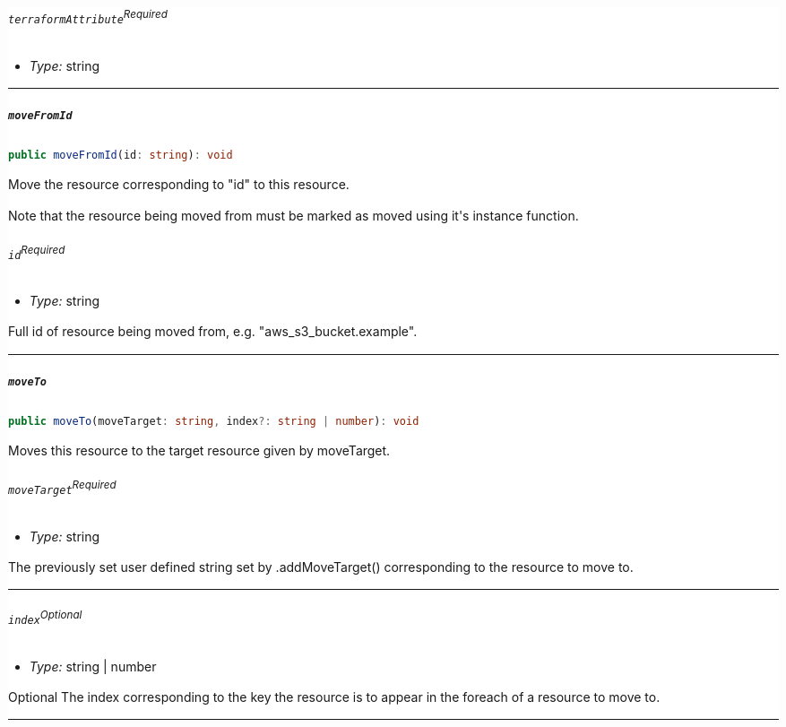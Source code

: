 ###### `terraformAttribute`<sup>Required</sup> <a name="terraformAttribute" id="rhizo-co-terraform-provider-wiz.connectorAws.ConnectorAws.interpolationForAttribute.parameter.terraformAttribute"></a>

- *Type:* string

---

##### `moveFromId` <a name="moveFromId" id="rhizo-co-terraform-provider-wiz.connectorAws.ConnectorAws.moveFromId"></a>

```typescript
public moveFromId(id: string): void
```

Move the resource corresponding to "id" to this resource.

Note that the resource being moved from must be marked as moved using it's instance function.

###### `id`<sup>Required</sup> <a name="id" id="rhizo-co-terraform-provider-wiz.connectorAws.ConnectorAws.moveFromId.parameter.id"></a>

- *Type:* string

Full id of resource being moved from, e.g. "aws_s3_bucket.example".

---

##### `moveTo` <a name="moveTo" id="rhizo-co-terraform-provider-wiz.connectorAws.ConnectorAws.moveTo"></a>

```typescript
public moveTo(moveTarget: string, index?: string | number): void
```

Moves this resource to the target resource given by moveTarget.

###### `moveTarget`<sup>Required</sup> <a name="moveTarget" id="rhizo-co-terraform-provider-wiz.connectorAws.ConnectorAws.moveTo.parameter.moveTarget"></a>

- *Type:* string

The previously set user defined string set by .addMoveTarget() corresponding to the resource to move to.

---

###### `index`<sup>Optional</sup> <a name="index" id="rhizo-co-terraform-provider-wiz.connectorAws.ConnectorAws.moveTo.parameter.index"></a>

- *Type:* string | number

Optional The index corresponding to the key the resource is to appear in the foreach of a resource to move to.

---